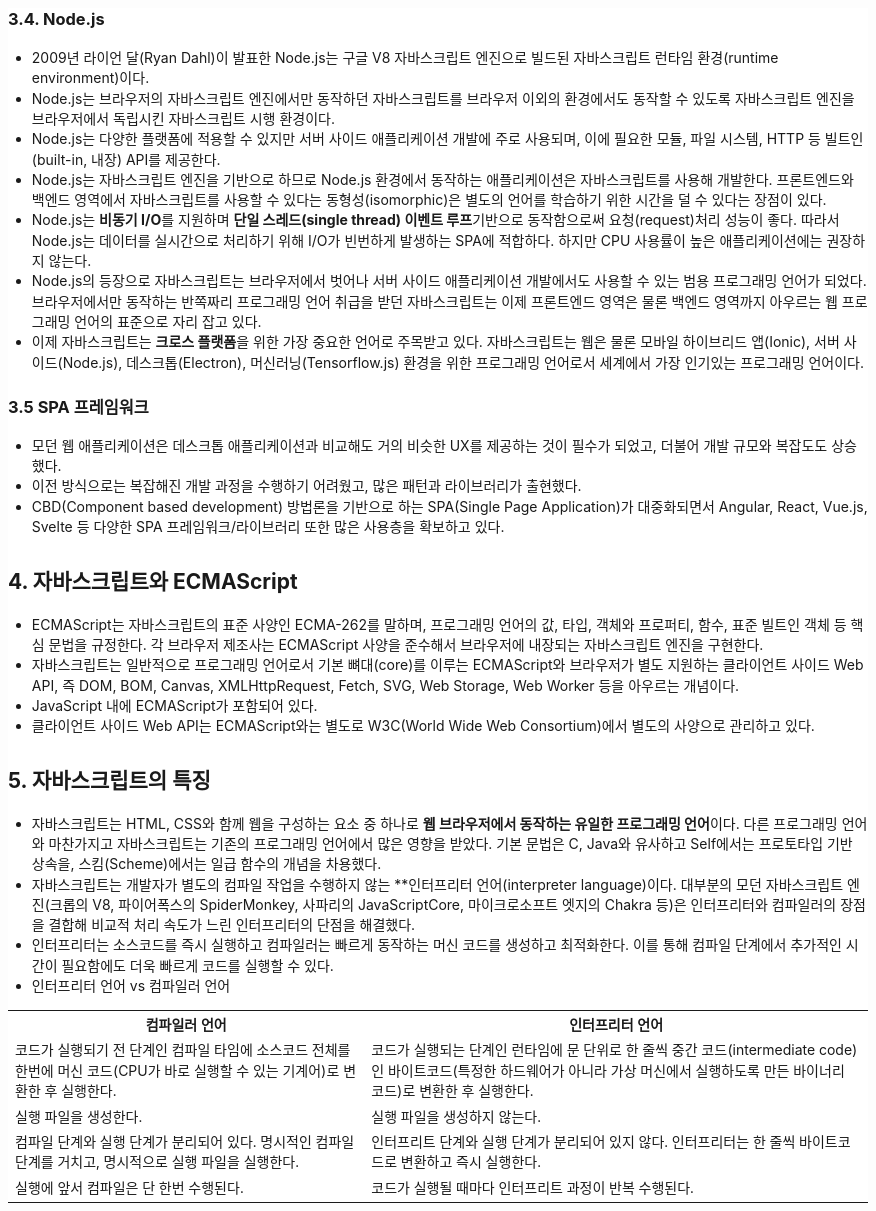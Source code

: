 ### 3.4. Node.js
- 2009년 라이언 달(Ryan Dahl)이 발표한 Node.js는 구글 V8 자바스크립트 엔진으로 빌드된 자바스크립트 런타임 환경(runtime environment)이다.
- Node.js는 브라우저의 자바스크립트 엔진에서만 동작하던 자바스크립트를 브라우저 이외의 환경에서도 동작할 수 있도록 자바스크립트 엔진을 브라우저에서 독립시킨 자바스크립트 시행 환경이다. 
- Node.js는 다양한 플랫폼에 적용할 수 있지만 서버 사이드 애플리케이션 개발에 주로 사용되며, 이에 필요한 모듈, 파일 시스템, HTTP 등 빌트인(built-in, 내장) API를 제공한다. 
- Node.js는 자바스크립트 엔진을 기반으로 하므로 Node.js 환경에서 동작하는 애플리케이션은 자바스크립트를 사용해 개발한다. 프론트엔드와 백엔드 영역에서 자바스크립트를 사용할 수 있다는 동형성(isomorphic)은 별도의 언어를 학습하기 위한 시간을 덜 수 있다는 장점이 있다.
- Node.js는 **비동기 I/O**를 지원하며 **단일 스레드(single thread) 이벤트 루프**기반으로 동작함으로써 요청(request)처리 성능이 좋다. 따라서 Node.js는 데이터를 실시간으로 처리하기 위해 I/O가 빈번하게 발생하는 SPA에 적합하다. 하지만 CPU 사용률이 높은 애플리케이션에는 권장하지 않는다.
- Node.js의 등장으로 자바스크립트는 브라우저에서 벗어나 서버 사이드 애플리케이션 개발에서도 사용할 수 있는 범용 프로그래밍 언어가 되었다. 브라우저에서만 동작하는 반쪽짜리 프로그래밍 언어 취급을 받던 자바스크립트는 이제 프론트엔드 영역은 물론 백엔드 영역까지 아우르는 웹 프로그래밍 언어의 표준으로 자리 잡고 있다. 
- 이제 자바스크립트는 **크로스 플랫폼**을 위한 가장 중요한 언어로 주목받고 있다. 자바스크립트는 웹은 물론 모바일 하이브리드 앱(Ionic), 서버 사이드(Node.js), 데스크톱(Electron), 머신러닝(Tensorflow.js) 환경을 위한 프로그래밍 언어로서 세계에서 가장 인기있는 프로그래밍 언어이다.

### 3.5 SPA 프레임워크
- 모던 웹 애플리케이션은 데스크톱 애플리케이션과 비교해도 거의 비슷한 UX를 제공하는 것이 필수가 되었고, 더불어 개발 규모와 복잡도도 상승했다.
- 이전 방식으로는 복잡해진 개발 과정을 수행하기 어려웠고, 많은 패턴과 라이브러리가 출현했다.
- CBD(Component based development) 방법론을 기반으로 하는 SPA(Single Page Application)가 대중화되면서 Angular, React, Vue.js, Svelte 등 다양한 SPA 프레임워크/라이브러리 또한 많은 사용층을 확보하고 있다.

## 4. 자바스크립트와 ECMAScript
- ECMAScript는 자바스크립트의 표준 사양인 ECMA-262를 말하며, 프로그래밍 언어의 값, 타입, 객체와 프로퍼티, 함수, 표준 빌트인 객체 등 핵심 문법을 규정한다. 각 브라우저 제조사는 ECMAScript 사양을 준수해서 브라우저에 내장되는 자바스크립트 엔진을 구현한다.
- 자바스크립트는 일반적으로 프로그래밍 언어로서 기본 뼈대(core)를 이루는 ECMAScript와 브라우저가 별도 지원하는 클라이언트 사이드 Web API, 즉 DOM, BOM, Canvas, XMLHttpRequest, Fetch, SVG, Web Storage, Web Worker 등을 아우르는 개념이다.
- JavaScript 내에 ECMAScript가 포함되어 있다.
- 클라이언트 사이드 Web API는 ECMAScript와는 별도로 W3C(World Wide Web Consortium)에서 별도의 사양으로 관리하고 있다.

## 5. 자바스크립트의 특징
- 자바스크립트는 HTML, CSS와 함께 웹을 구성하는 요소 중 하나로 **웹 브라우저에서 동작하는 유일한 프로그래밍 언어**이다. 다른 프로그래밍 언어와 마찬가지고 자바스크립트는 기존의 프로그래밍 언어에서 많은 영향을 받았다. 기본 문법은 C, Java와 유사하고 Self에서는 프로토타입 기반 상속을, 스킴(Scheme)에서는 일급 함수의 개념을 차용했다.
- 자바스크립트는 개발자가 별도의 컴파일 작업을 수행하지 않는 **인터프리터 언어(interpreter language)이다. 대부분의 모던 자바스크립트 엔진(크롭의 V8, 파이어폭스의 SpiderMonkey, 사파리의 JavaScriptCore, 마이크로소프트 엣지의 Chakra 등)은 인터프리터와 컴파일러의 장점을 결합해 비교적 처리 속도가 느린 인터프리터의 단점을 해결했다.
- 인터프리터는 소스코드를 즉시 실행하고 컴파일러는 빠르게 동작하는 머신 코드를 생성하고 최적화한다. 이를 통해 컴파일 단계에서 추가적인 시간이 필요함에도 더욱 빠르게 코드를 실행할 수 있다.
- 인터프리터 언어 vs 컴파일러 언어
<table>
  <tr>
    <th>컴파일러 언어</th>
    <th>인터프리터 언어</th>
  </tr>
  <tr>
    <td>코드가 실행되기 전 단계인 컴파일 타임에 소스코드 전체를 한번에 머신 코드(CPU가 바로 실행할 수 있는 기계어)로 변환한 후 실행한다.</td>
    <td>코드가 실행되는 단계인 런타임에 문 단위로 한 줄씩 중간 코드(intermediate code)인 바이트코드(특정한 하드웨어가 아니라 가상 머신에서 실행하도록 만든 바이너리 코드)로 변환한 후 실행한다.</td>
  </tr>
  <tr>
    <td>실행 파일을 생성한다.</td>
    <td>실행 파일을 생성하지 않는다.</td>
  </tr>
  <tr>
    <td>컴파일 단계와 실행 단계가 분리되어 있다. 명시적인 컴파일 단계를 거치고, 명시적으로 실행 파일을 실행한다.</td>
    <td>인터프리트 단계와 실행 단계가 분리되어 있지 않다. 인터프리터는 한 줄씩 바이트코드로 변환하고 즉시 실행한다.</td>
  </tr>
  <tr>
    <td>실행에 앞서 컴파일은 단 한번 수행된다.</td>
    <td>코드가 실행될 때마다 인터프리트 과정이 반복 수행된다.</td>
  </tr>